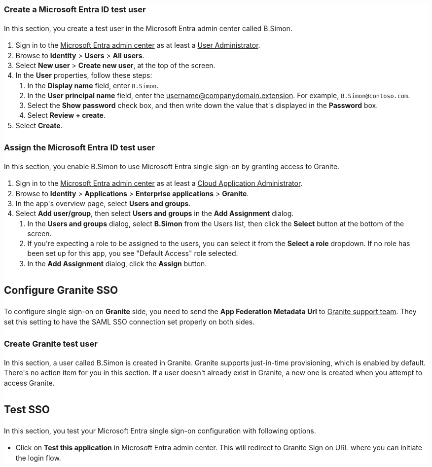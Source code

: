 ### Create a Microsoft Entra ID test user

In this section, you create a test user in the Microsoft Entra admin center called B.Simon.

1. Sign in to the [Microsoft Entra admin center](https://entra.microsoft.com) as at least a [User Administrator](~/identity/role-based-access-control/permissions-reference.md#user-administrator).
1. Browse to **Identity** > **Users** > **All users**.
1. Select **New user** > **Create new user**, at the top of the screen.
1. In the **User** properties, follow these steps:
   1. In the **Display name** field, enter `B.Simon`.  
   1. In the **User principal name** field, enter the username@companydomain.extension. For example, `B.Simon@contoso.com`.
   1. Select the **Show password** check box, and then write down the value that's displayed in the **Password** box.
   1. Select **Review + create**.
1. Select **Create**.

### Assign the Microsoft Entra ID test user

In this section, you enable B.Simon to use Microsoft Entra single sign-on by granting access to Granite.

1. Sign in to the [Microsoft Entra admin center](https://entra.microsoft.com) as at least a [Cloud Application Administrator](~/identity/role-based-access-control/permissions-reference.md#cloud-application-administrator).
1. Browse to **Identity** > **Applications** > **Enterprise applications** > **Granite**.
1. In the app's overview page, select **Users and groups**.
1. Select **Add user/group**, then select **Users and groups** in the **Add Assignment** dialog.
   1. In the **Users and groups** dialog, select **B.Simon** from the Users list, then click the **Select** button at the bottom of the screen.
   1. If you're expecting a role to be assigned to the users, you can select it from the **Select a role** dropdown. If no role has been set up for this app, you see "Default Access" role selected.
   1. In the **Add Assignment** dialog, click the **Assign** button.

## Configure Granite SSO

To configure single sign-on on **Granite** side, you need to send the **App Federation Metadata Url** to [Granite support team](mailto:support@granitegrc.com). They set this setting to have the SAML SSO connection set properly on both sides.

### Create Granite test user

In this section, a user called B.Simon is created in Granite. Granite supports just-in-time provisioning, which is enabled by default. There's no action item for you in this section. If a user doesn't already exist in Granite, a new one is created when you attempt to access Granite.

## Test SSO 

In this section, you test your Microsoft Entra single sign-on configuration with following options.
 
* Click on **Test this application** in Microsoft Entra admin center. This will redirect to Granite Sign on URL where you can initiate the login flow.
 